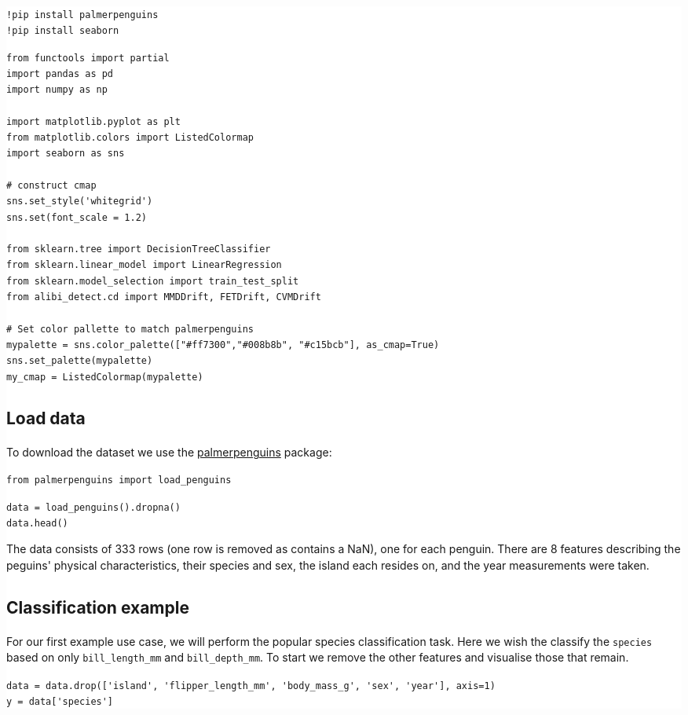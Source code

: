 ```{python}
!pip install palmerpenguins
!pip install seaborn
```

```{python}
from functools import partial
import pandas as pd
import numpy as np

import matplotlib.pyplot as plt
from matplotlib.colors import ListedColormap
import seaborn as sns 

# construct cmap
sns.set_style('whitegrid')
sns.set(font_scale = 1.2)

from sklearn.tree import DecisionTreeClassifier
from sklearn.linear_model import LinearRegression
from sklearn.model_selection import train_test_split
from alibi_detect.cd import MMDDrift, FETDrift, CVMDrift

# Set color pallette to match palmerpenguins
mypalette = sns.color_palette(["#ff7300","#008b8b", "#c15bcb"], as_cmap=True)
sns.set_palette(mypalette)
my_cmap = ListedColormap(mypalette)
```

## Load data

To download the dataset we use the [palmerpenguins](https://github.com/mcnakhaee/palmerpenguins) package:

```{python}
from palmerpenguins import load_penguins
```

```{python}
data = load_penguins().dropna()
data.head()
```

The data consists of 333 rows (one row is removed as contains a NaN), one for each penguin. There are 8 features describing the peguins' physical characteristics, their species and sex, the island each resides on, and the year measurements were taken.

## Classification example

For our first example use case, we will perform the popular species classification task. Here we wish the classify the `species` based on only `bill_length_mm` and `bill_depth_mm`. To start we remove the other features and visualise those that remain.

```{python}
data = data.drop(['island', 'flipper_length_mm', 'body_mass_g', 'sex', 'year'], axis=1)
y = data['species']
```
